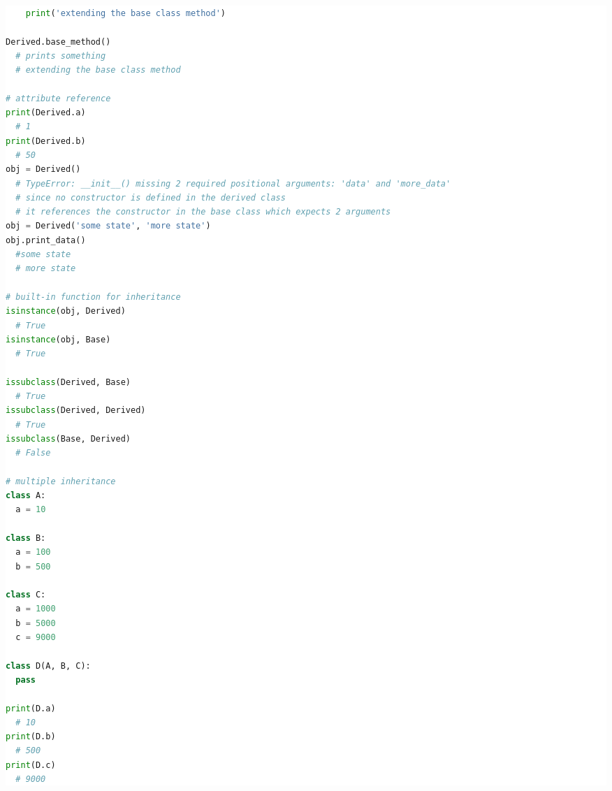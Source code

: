 ``` python
    print('extending the base class method')

Derived.base_method()
  # prints something
  # extending the base class method

# attribute reference
print(Derived.a)
  # 1
print(Derived.b)
  # 50
obj = Derived()
  # TypeError: __init__() missing 2 required positional arguments: 'data' and 'more_data'
  # since no constructor is defined in the derived class 
  # it references the constructor in the base class which expects 2 arguments
obj = Derived('some state', 'more state')
obj.print_data()
  #some state
  # more state

# built-in function for inheritance
isinstance(obj, Derived)
  # True
isinstance(obj, Base)
  # True

issubclass(Derived, Base)
  # True
issubclass(Derived, Derived)
  # True
issubclass(Base, Derived)
  # False

# multiple inheritance
class A:
  a = 10

class B:
  a = 100
  b = 500

class C:
  a = 1000
  b = 5000
  c = 9000

class D(A, B, C):
  pass

print(D.a)
  # 10
print(D.b)
  # 500
print(D.c)
  # 9000
```
